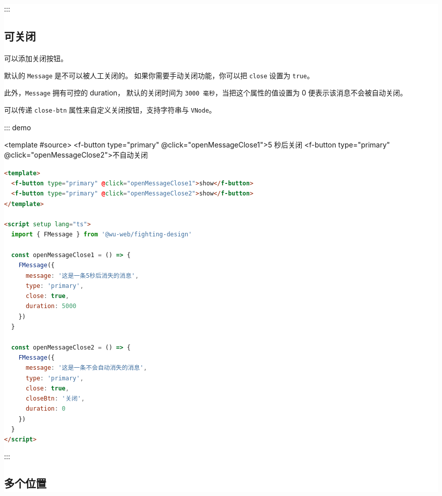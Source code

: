:::

## 可关闭

可以添加关闭按钮。

默认的 `Message` 是不可以被人工关闭的。 如果你需要手动关闭功能，你可以把 `close` 设置为 `true`。

此外，`Message` 拥有可控的 duration， 默认的关闭时间为 `3000 毫秒`，当把这个属性的值设置为 0 便表示该消息不会被自动关闭。

可以传递 `close-btn` 属性来自定义关闭按钮，支持字符串与 `VNode`。

::: demo

<template #source>
<f-space>
<f-button type="primary" @click="openMessageClose1">5 秒后关闭</f-button>
<f-button type="primary" @click="openMessageClose2">不自动关闭</f-button>
</f-space>
</template>

```html
<template>
  <f-button type="primary" @click="openMessageClose1">show</f-button>
  <f-button type="primary" @click="openMessageClose2">show</f-button>
</template>

<script setup lang="ts">
  import { FMessage } from '@wu-web/fighting-design'

  const openMessageClose1 = () => {
    FMessage({
      message: '这是一条5秒后消失的消息',
      type: 'primary',
      close: true,
      duration: 5000
    })
  }

  const openMessageClose2 = () => {
    FMessage({
      message: '这是一条不会自动消失的消息',
      type: 'primary',
      close: true,
      closeBtn: '关闭',
      duration: 0
    })
  }
</script>
```

:::

## 多个位置
